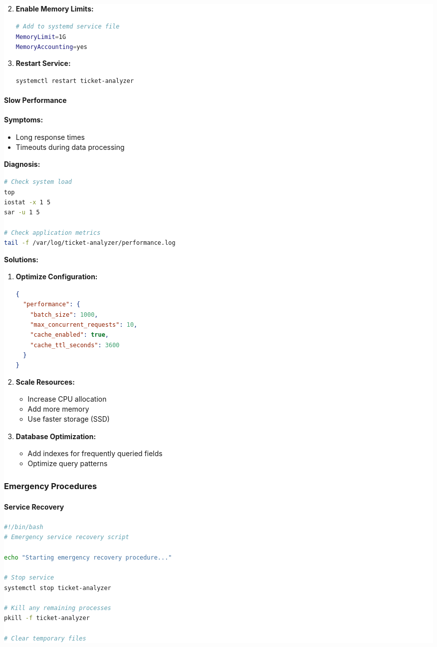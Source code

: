 2. **Enable Memory Limits:**
   ```bash
   # Add to systemd service file
   MemoryLimit=1G
   MemoryAccounting=yes
   ```

3. **Restart Service:**
   ```bash
   systemctl restart ticket-analyzer
   ```

#### Slow Performance

**Symptoms:**
- Long response times
- Timeouts during data processing

**Diagnosis:**
```bash
# Check system load
top
iostat -x 1 5
sar -u 1 5

# Check application metrics
tail -f /var/log/ticket-analyzer/performance.log
```

**Solutions:**
1. **Optimize Configuration:**
   ```json
   {
     "performance": {
       "batch_size": 1000,
       "max_concurrent_requests": 10,
       "cache_enabled": true,
       "cache_ttl_seconds": 3600
     }
   }
   ```

2. **Scale Resources:**
   - Increase CPU allocation
   - Add more memory
   - Use faster storage (SSD)

3. **Database Optimization:**
   - Add indexes for frequently queried fields
   - Optimize query patterns

### Emergency Procedures

#### Service Recovery

```bash
#!/bin/bash
# Emergency service recovery script

echo "Starting emergency recovery procedure..."

# Stop service
systemctl stop ticket-analyzer

# Kill any remaining processes
pkill -f ticket-analyzer

# Clear temporary files
```
